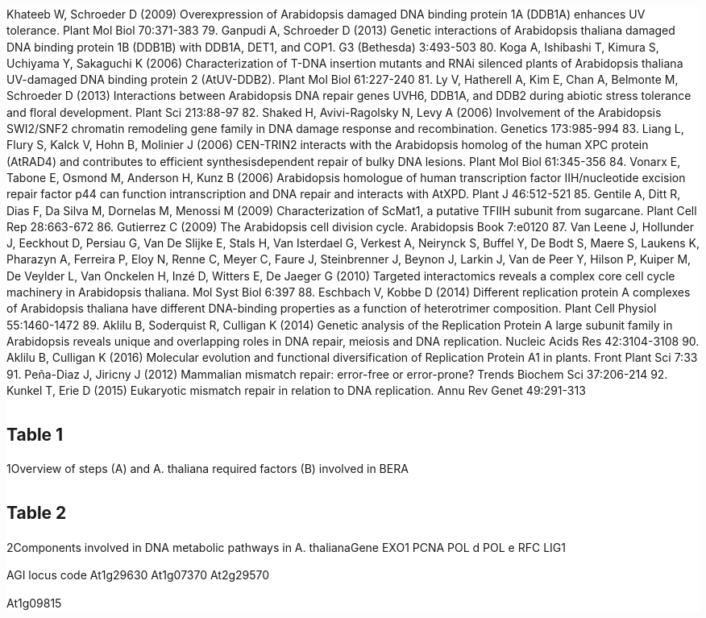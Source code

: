 
Khateeb W, Schroeder D (2009) Overexpression of Arabidopsis damaged DNA binding protein 1A (DDB1A) enhances UV tolerance. Plant Mol Biol 70:371-383 79. Ganpudi A, Schroeder D (2013) Genetic interactions of Arabidopsis thaliana damaged DNA binding protein 1B (DDB1B) with DDB1A, DET1, and COP1. G3 (Bethesda) 3:493-503 80. Koga A, Ishibashi T, Kimura S, Uchiyama Y, Sakaguchi K (2006) Characterization of T-DNA insertion mutants and RNAi silenced plants of Arabidopsis thaliana UV-damaged DNA binding protein 2 (AtUV-DDB2). Plant Mol Biol 61:227-240 81. Ly V, Hatherell A, Kim E, Chan A, Belmonte M, Schroeder D (2013) Interactions between Arabidopsis DNA repair genes UVH6, DDB1A, and DDB2 during abiotic stress tolerance and floral development. Plant Sci 213:88-97 82. Shaked H, Avivi-Ragolsky N, Levy A (2006) Involvement of the Arabidopsis SWI2/SNF2 chromatin remodeling gene family in DNA damage response and recombination. Genetics 173:985-994 83. Liang L, Flury S, Kalck V, Hohn B, Molinier J (2006) CEN-TRIN2 interacts with the Arabidopsis homolog of the human XPC protein (AtRAD4) and contributes to efficient synthesisdependent repair of bulky DNA lesions. Plant Mol Biol 61:345-356 84. Vonarx E, Tabone E, Osmond M, Anderson H, Kunz B (2006) Arabidopsis homologue of human transcription factor IIH/nucleotide excision repair factor p44 can function intranscription and DNA repair and interacts with AtXPD. Plant J 46:512-521 85. Gentile A, Ditt R, Dias F, Da Silva M, Dornelas M, Menossi M (2009) Characterization of ScMat1, a putative TFIIH subunit from sugarcane. Plant Cell Rep 28:663-672 86. Gutierrez C (2009) The Arabidopsis cell division cycle. Arabidopsis Book 7:e0120 87. Van Leene J, Hollunder J, Eeckhout D, Persiau G, Van De Slijke E, Stals H, Van Isterdael G, Verkest A, Neirynck S, Buffel Y, De Bodt S, Maere S, Laukens K, Pharazyn A, Ferreira P, Eloy N, Renne C, Meyer C, Faure J, Steinbrenner J, Beynon J, Larkin J, Van de Peer Y, Hilson P, Kuiper M, De Veylder L, Van Onckelen H, Inzé D, Witters E, De Jaeger G (2010) Targeted interactomics reveals a complex core cell cycle machinery in Arabidopsis thaliana. Mol Syst Biol 6:397 88. Eschbach V, Kobbe D (2014) Different replication protein A complexes of Arabidopsis thaliana have different DNA-binding properties as a function of heterotrimer composition. Plant Cell Physiol 55:1460-1472 89. Aklilu B, Soderquist R, Culligan K (2014) Genetic analysis of the Replication Protein A large subunit family in Arabidopsis reveals unique and overlapping roles in DNA repair, meiosis and DNA replication. Nucleic Acids Res 42:3104-3108 90. Aklilu B, Culligan K (2016) Molecular evolution and functional diversification of Replication Protein A1 in plants. Front Plant Sci 7:33 91. Peña-Diaz J, Jiricny J (2012) Mammalian mismatch repair: error-free or error-prone? Trends Biochem Sci 37:206-214 92. Kunkel T, Erie D (2015) Eukaryotic mismatch repair in relation to DNA replication. Annu Rev Genet 49:291-313

## Table 1
1Overview of steps (A) and A. thaliana required factors (B) involved in BERA 


## Table 2
2Components involved in DNA metabolic pathways in A. thalianaGene 
EXO1 
PCNA 
POL d 
POL e 
RFC 
LIG1 

AGI locus code 
At1g29630 
At1g07370 
At2g29570 

At1g09815 
